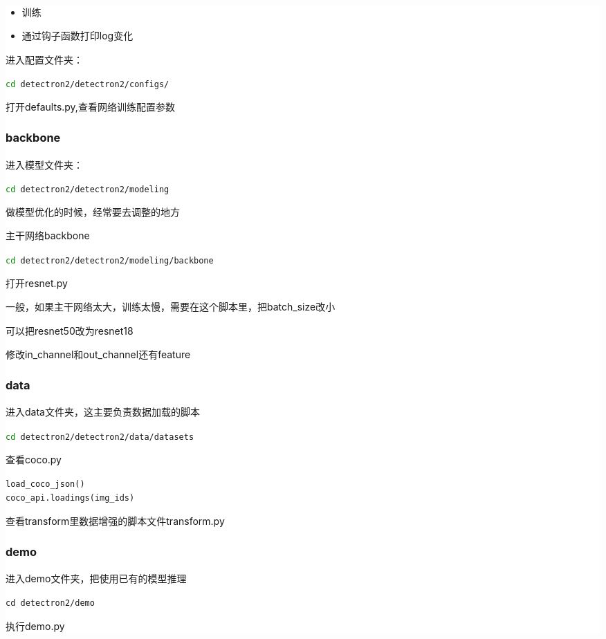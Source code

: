 - 训练

- 通过钩子函数打印log变化

进入配置文件夹：

```bash
cd detectron2/detectron2/configs/
```

打开defaults.py,查看网络训练配置参数

### backbone

进入模型文件夹：

```bash
cd detectron2/detectron2/modeling
```

做模型优化的时候，经常要去调整的地方

主干网络backbone

```bash
cd detectron2/detectron2/modeling/backbone
```

打开resnet.py

一般，如果主干网络太大，训练太慢，需要在这个脚本里，把batch_size改小

可以把resnet50改为resnet18

修改in_channel和out_channel还有feature

### data

进入data文件夹，这主要负责数据加载的脚本

```bash
cd detectron2/detectron2/data/datasets
```

查看coco.py

```python
load_coco_json()
coco_api.loadings(img_ids)
```

查看transform里数据增强的脚本文件transform.py

### demo

进入demo文件夹，把使用已有的模型推理

```
cd detectron2/demo
```

执行demo.py
